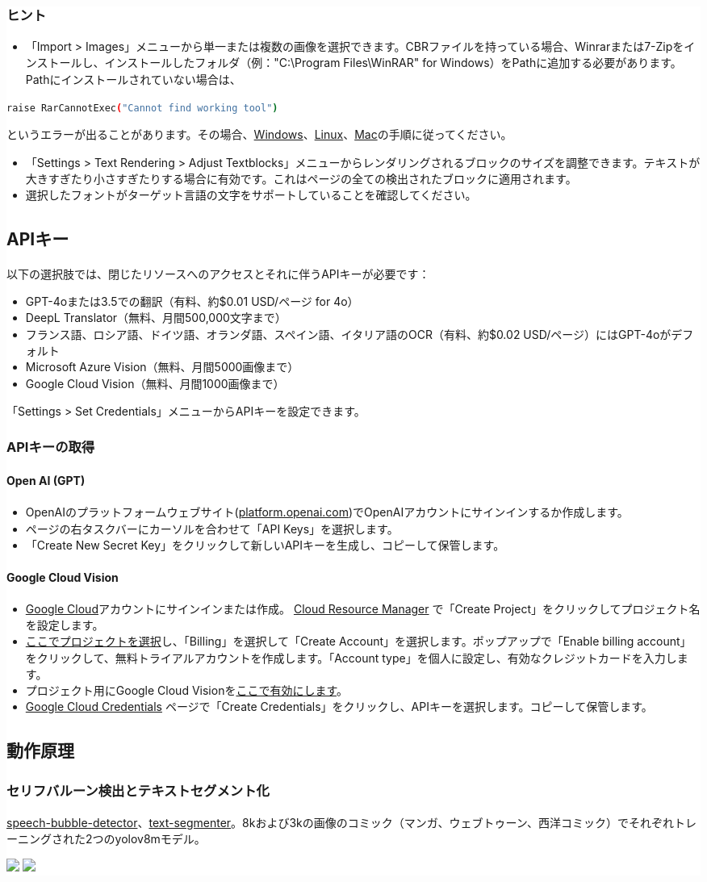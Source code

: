 ### ヒント
* 「Import > Images」メニューから単一または複数の画像を選択できます。CBRファイルを持っている場合、Winrarまたは7-Zipをインストールし、インストールしたフォルダ（例："C:\Program Files\WinRAR" for Windows）をPathに追加する必要があります。Pathにインストールされていない場合は、
```bash
raise RarCannotExec("Cannot find working tool")
```
というエラーが出ることがあります。その場合、[Windows](https://www.windowsdigitals.com/add-folder-to-path-environment-variable-in-windows-11-10/)、[Linux](https://linuxize.com/post/how-to-add-directory-to-path-in-linux/)、[Mac](https://techpp.com/2021/09/08/set-path-variable-in-macos-guide/)の手順に従ってください。

* 「Settings > Text Rendering > Adjust Textblocks」メニューからレンダリングされるブロックのサイズを調整できます。テキストが大きすぎたり小さすぎたりする場合に有効です。これはページの全ての検出されたブロックに適用されます。
* 選択したフォントがターゲット言語の文字をサポートしていることを確認してください。

## APIキー
以下の選択肢では、閉じたリソースへのアクセスとそれに伴うAPIキーが必要です：
* GPT-4oまたは3.5での翻訳（有料、約$0.01 USD/ページ for 4o）
* DeepL Translator（無料、月間500,000文字まで）
* フランス語、ロシア語、ドイツ語、オランダ語、スペイン語、イタリア語のOCR（有料、約$0.02 USD/ページ）にはGPT-4oがデフォルト
* Microsoft Azure Vision（無料、月間5000画像まで）
* Google Cloud Vision（無料、月間1000画像まで）

「Settings > Set Credentials」メニューからAPIキーを設定できます。

### APIキーの取得
#### Open AI (GPT)
* OpenAIのプラットフォームウェブサイト([platform.openai.com](https://platform.openai.com/))でOpenAIアカウントにサインインするか作成します。
* ページの右タスクバーにカーソルを合わせて「API Keys」を選択します。
* 「Create New Secret Key」をクリックして新しいAPIキーを生成し、コピーして保管します。

#### Google Cloud Vision 
* [Google Cloud](https://cloud.google.com/)アカウントにサインインまたは作成。 [Cloud Resource Manager](https://console.cloud.google.com/cloud-resource-manager) で「Create Project」をクリックしてプロジェクト名を設定します。
* [ここでプロジェクトを選択](https://console.cloud.google.com/welcome)し、「Billing」を選択して「Create Account」を選択します。ポップアップで「Enable billing account」をクリックして、無料トライアルアカウントを作成します。「Account type」を個人に設定し、有効なクレジットカードを入力します。
* プロジェクト用にGoogle Cloud Visionを[ここで有効にします](https://console.cloud.google.com/apis/library/vision.googleapis.com)。
* [Google Cloud Credentials](https://console.cloud.google.com/apis/credentials) ページで「Create Credentials」をクリックし、APIキーを選択します。コピーして保管します。

## 動作原理
### セリフバルーン検出とテキストセグメント化
[speech-bubble-detector](https://huggingface.co/ogkalu/comic-speech-bubble-detector-yolov8m)、[text-segmenter](https://huggingface.co/ogkalu/comic-text-segmenter-yolov8m)。8kおよび3kの画像のコミック（マンガ、ウェブトゥーン、西洋コミック）でそれぞれトレーニングされた2つのyolov8mモデル。

<img src="https://i.imgur.com/TlzVH3j.jpg" width="49%"> <img src="https://i.imgur.com/h18XrYT.jpg" width="49%"> 
